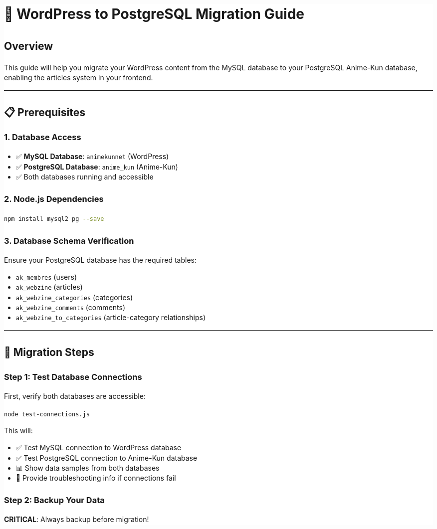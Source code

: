 # 🔄 WordPress to PostgreSQL Migration Guide

## Overview

This guide will help you migrate your WordPress content from the MySQL database to your PostgreSQL Anime-Kun database, enabling the articles system in your frontend.

---

## 📋 Prerequisites

### 1. **Database Access**
- ✅ **MySQL Database**: `animekunnet` (WordPress)
- ✅ **PostgreSQL Database**: `anime_kun` (Anime-Kun)
- ✅ Both databases running and accessible

### 2. **Node.js Dependencies**
```bash
npm install mysql2 pg --save
```

### 3. **Database Schema Verification**
Ensure your PostgreSQL database has the required tables:
- `ak_membres` (users)
- `ak_webzine` (articles)
- `ak_webzine_categories` (categories)
- `ak_webzine_comments` (comments)
- `ak_webzine_to_categories` (article-category relationships)

---

## 🚀 Migration Steps

### **Step 1: Test Database Connections**

First, verify both databases are accessible:

```bash
node test-connections.js
```

This will:
- ✅ Test MySQL connection to WordPress database
- ✅ Test PostgreSQL connection to Anime-Kun database
- 📊 Show data samples from both databases
- 🔧 Provide troubleshooting info if connections fail

### **Step 2: Backup Your Data**

**CRITICAL**: Always backup before migration!

